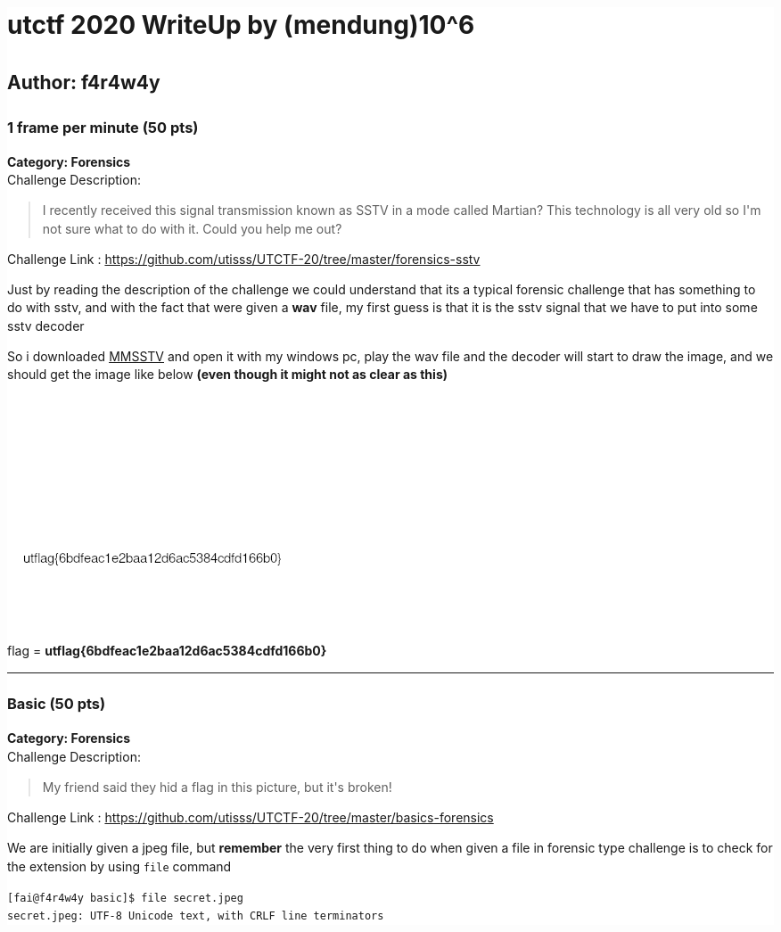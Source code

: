 # utctf 2020 WriteUp by (mendung)10^6
## Author: f4r4w4y

### 1 frame per minute (50 pts)
**Category: Forensics**  
Challenge Description:
> I recently received this signal transmission known as SSTV in a mode called Martian? This technology is all very old so I'm not sure what to do with it. Could you help me out?

Challenge Link : https://github.com/utisss/UTCTF-20/tree/master/forensics-sstv

Just by reading the description of the challenge we could understand that its a typical forensic challenge that has something to do with sstv, and with the fact that were given a **wav** file, my first guess is that it is the sstv signal that we have to put into some sstv decoder

So i downloaded [MMSSTV](https://hamsoft.ca/pages/mmsstv.php) and open it with my windows pc, play the wav file and the decoder will start to draw the image, and we should get the image like below **(even though it might not as clear as this)**

![sstv](img/transmitted_image.png)

flag = **utflag{6bdfeac1e2baa12d6ac5384cdfd166b0}**

---

### Basic (50 pts)
**Category: Forensics**  
Challenge Description:
> My friend said they hid a flag in this picture, but it's broken!

Challenge Link : https://github.com/utisss/UTCTF-20/tree/master/basics-forensics

We are initially given a jpeg file, but **remember** the very first thing to do when given a file in forensic type challenge is to check for the extension by using `file` command

```shell
[fai@f4r4w4y basic]$ file secret.jpeg
secret.jpeg: UTF-8 Unicode text, with CRLF line terminators
```
